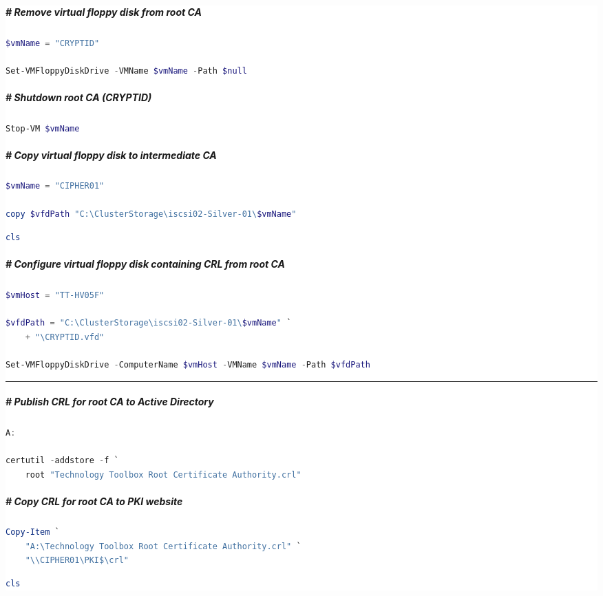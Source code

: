 ##### # Remove virtual floppy disk from root CA

```PowerShell
$vmName = "CRYPTID"

Set-VMFloppyDiskDrive -VMName $vmName -Path $null
```

##### # Shutdown root CA (CRYPTID)

```PowerShell
Stop-VM $vmName
```

##### # Copy virtual floppy disk to intermediate CA

```PowerShell
$vmName = "CIPHER01"

copy $vfdPath "C:\ClusterStorage\iscsi02-Silver-01\$vmName"
```

```PowerShell
cls
```

##### # Configure virtual floppy disk containing CRL from root CA

```PowerShell
$vmHost = "TT-HV05F"

$vfdPath = "C:\ClusterStorage\iscsi02-Silver-01\$vmName" `
    + "\CRYPTID.vfd"

Set-VMFloppyDiskDrive -ComputerName $vmHost -VMName $vmName -Path $vfdPath
```

---

##### # Publish CRL for root CA to Active Directory

```PowerShell
A:

certutil -addstore -f `
    root "Technology Toolbox Root Certificate Authority.crl"
```

##### # Copy CRL for root CA to PKI website

```PowerShell
Copy-Item `
    "A:\Technology Toolbox Root Certificate Authority.crl" `
    "\\CIPHER01\PKI$\crl"
```

```PowerShell
cls
```
